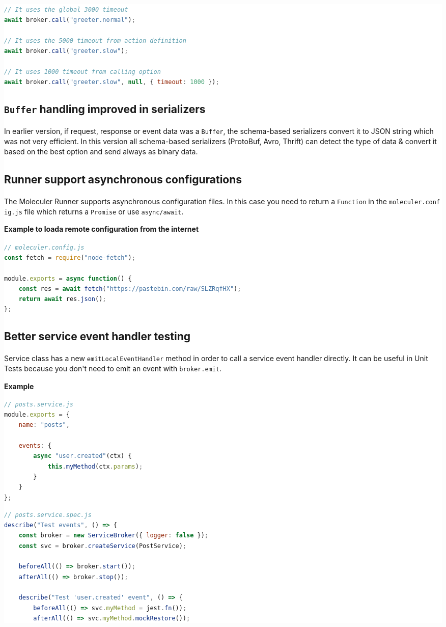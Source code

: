 ```js
// It uses the global 3000 timeout
await broker.call("greeter.normal");

// It uses the 5000 timeout from action definition
await broker.call("greeter.slow");

// It uses 1000 timeout from calling option
await broker.call("greeter.slow", null, { timeout: 1000 });
```

## `Buffer` handling improved in serializers
In earlier version, if request, response or event data was a `Buffer`, the schema-based serializers convert it to JSON string which was not very efficient. In this version all schema-based serializers (ProtoBuf, Avro, Thrift) can detect the type of data & convert it based on the best option and send always as binary data.

## Runner support asynchronous configurations
The Moleculer Runner supports asynchronous configuration files. In this case you need to return a `Function` in the `moleculer.config.js` file which returns a `Promise` or use `async/await`.

**Example to loada remote configuration from the internet**

```js
// moleculer.config.js
const fetch = require("node-fetch");

module.exports = async function() {
    const res = await fetch("https://pastebin.com/raw/SLZRqfHX");
    return await res.json();
};
```

## Better service event handler testing
Service class has a new `emitLocalEventHandler` method in order to call a service event handler directly. It can be useful in Unit Tests because you don't need to emit an event with `broker.emit`.

**Example**

```js
// posts.service.js
module.exports = {
    name: "posts",

    events: {
        async "user.created"(ctx) {
            this.myMethod(ctx.params);
        }
    }
};
```

```js
// posts.service.spec.js
describe("Test events", () => {
    const broker = new ServiceBroker({ logger: false });
    const svc = broker.createService(PostService);

    beforeAll(() => broker.start());
    afterAll(() => broker.stop());

    describe("Test 'user.created' event", () => {
        beforeAll(() => svc.myMethod = jest.fn());
        afterAll(() => svc.myMethod.mockRestore());

```